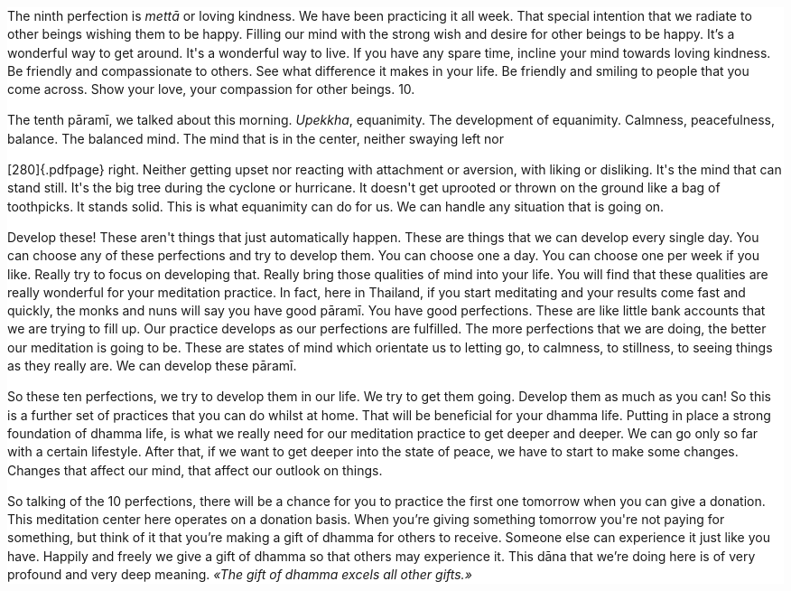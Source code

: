 The  ninth  perfection  is
*mettā*
or  loving  kindness.  We  have  been 
practicing  it  all  week. That  special  intention  that  we  radiate  to  other 
beings wishing them to be happy. Filling our mind with the strong wish 
and  desire  for  other  beings  to  be  happy.  It’s  a  wonderful  way  to  get 
around. It's a wonderful way to live. If you have any spare time, incline 
your mind towards loving kindness. Be friendly and compassionate to 
others. See what difference it makes in your life. Be friendly and smiling to people that you come across. Show your love, your compassion 
for other beings.
10.

The tenth pāramī, we talked about this morning.
*Upekkha*, equanimity. 
The development of equanimity. Calmness, peacefulness, balance. The 
balanced mind. The mind that is in the center, neither swaying left nor

[280]{.pdfpage}  right. Neither getting upset nor reacting with attachment or aversion, 
with liking or disliking. It's the mind that can stand still. It's the big tree 
during the cyclone or hurricane. It doesn't get uprooted or thrown on 
the ground like a bag of toothpicks. It stands solid. This is what equanimity can do for us. We can handle any situation that is going on.

Develop  these!  These  aren't  things  that  just  automatically  happen. 
These are things that we can develop every single day. You can choose any 
of these perfections and try to develop them. You can choose one a day. You 
can choose one per week if you like. Really try to focus on developing that. 
Really bring those qualities of mind into your life. You will find that these 
qualities are really wonderful for your meditation practice. In fact, here in 
Thailand, if you start meditating and your results come fast and quickly, the 
monks and nuns will say you have good pāramī. You have good perfections. 
These are like little bank accounts that we are trying to fill up. Our practice 
develops as our perfections are fulfilled. The more perfections that we are 
doing,  the  better  our  meditation  is  going  to  be.  These  are  states  of  mind 
which orientate us to letting go, to calmness, to stillness, to seeing things as 
they really are. We can develop these pāramī.

So these ten perfections, we try to develop them in our life. We try to 
get them going. Develop them as much as you can! So this is a further set 
of practices that you can do whilst at home. That will be beneficial for your 
dhamma life. Putting in place a strong foundation of dhamma life, is what 
we really need for our meditation practice to get deeper and deeper. We can 
go only so far with a certain lifestyle. After that, if we want to get deeper 
into the state of peace, we have to start to make some changes. Changes that 
affect our mind, that affect our outlook on things.

So talking of the 10 perfections, there will be a chance for you to practice the first one tomorrow when you can give a donation. This meditation 
center  here  operates  on  a  donation  basis.  When  you’re  giving  something 
tomorrow you're not paying for something, but think of it that you’re making 
a gift of dhamma for others to receive. Someone else can experience it just 
like you have. Happily and freely we give a gift of dhamma so that others 
may experience it. This dāna that we’re doing here is of very profound and
very deep meaning.
*«The gift of dhamma excels all other gifts.»*
